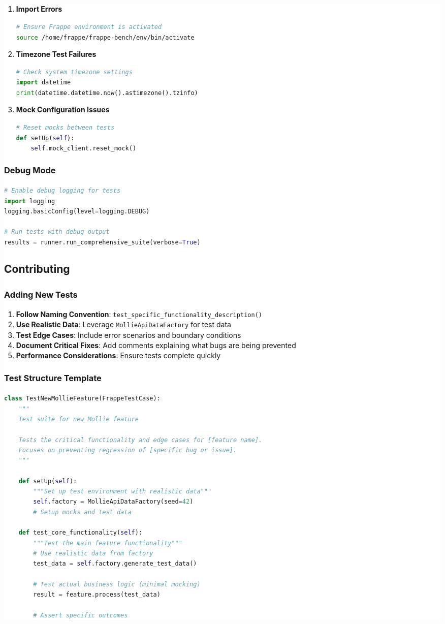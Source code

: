 1. **Import Errors**
   ```bash
   # Ensure Frappe environment is activated
   source /home/frappe/frappe-bench/env/bin/activate
   ```

2. **Timezone Test Failures**
   ```python
   # Check system timezone settings
   import datetime
   print(datetime.datetime.now().astimezone().tzinfo)
   ```

3. **Mock Configuration Issues**
   ```python
   # Reset mocks between tests
   def setUp(self):
       self.mock_client.reset_mock()
   ```

### Debug Mode

```python
# Enable debug logging for tests
import logging
logging.basicConfig(level=logging.DEBUG)

# Run tests with debug output
results = runner.run_comprehensive_suite(verbose=True)
```

## Contributing

### Adding New Tests

1. **Follow Naming Convention**: `test_specific_functionality_description()`
2. **Use Realistic Data**: Leverage `MollieApiDataFactory` for test data
3. **Test Edge Cases**: Include error scenarios and boundary conditions
4. **Document Critical Fixes**: Add comments explaining what bugs are being prevented
5. **Performance Considerations**: Ensure tests complete quickly

### Test Structure Template

```python
class TestNewMollieFeature(FrappeTestCase):
    """
    Test suite for new Mollie feature

    Tests the critical functionality and edge cases for [feature name].
    Focuses on preventing regression of [specific bug or issue].
    """

    def setUp(self):
        """Set up test environment with realistic data"""
        self.factory = MollieApiDataFactory(seed=42)
        # Setup mocks and test data

    def test_core_functionality(self):
        """Test the main feature functionality"""
        # Use realistic data from factory
        test_data = self.factory.generate_test_data()

        # Test actual business logic (minimal mocking)
        result = feature.process(test_data)

        # Assert specific outcomes
```